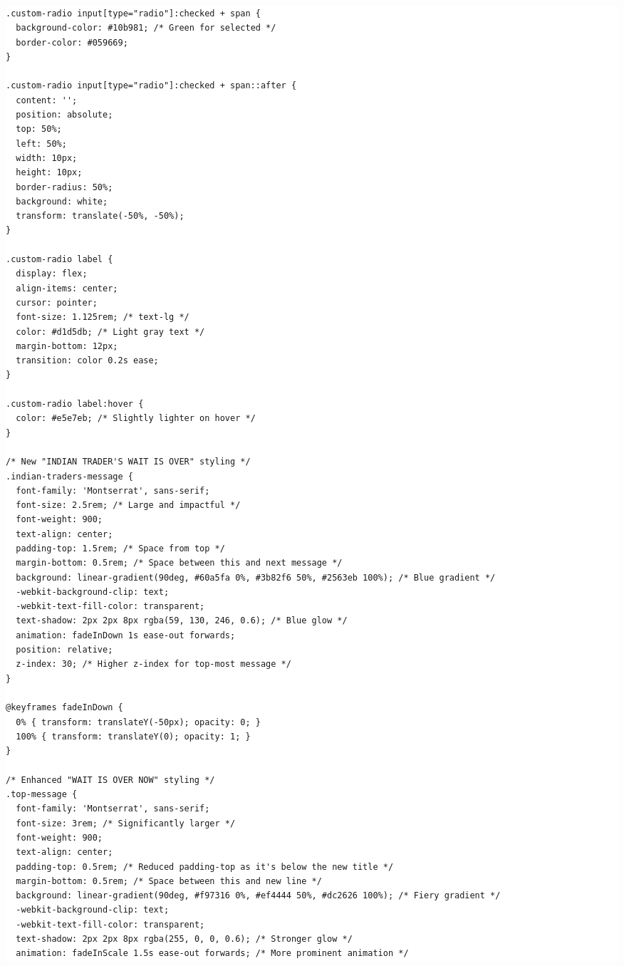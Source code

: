     .custom-radio input[type="radio"]:checked + span {
      background-color: #10b981; /* Green for selected */
      border-color: #059669;
    }

    .custom-radio input[type="radio"]:checked + span::after {
      content: '';
      position: absolute;
      top: 50%;
      left: 50%;
      width: 10px;
      height: 10px;
      border-radius: 50%;
      background: white;
      transform: translate(-50%, -50%);
    }

    .custom-radio label {
      display: flex;
      align-items: center;
      cursor: pointer;
      font-size: 1.125rem; /* text-lg */
      color: #d1d5db; /* Light gray text */
      margin-bottom: 12px;
      transition: color 0.2s ease;
    }

    .custom-radio label:hover {
      color: #e5e7eb; /* Slightly lighter on hover */
    }

    /* New "INDIAN TRADER'S WAIT IS OVER" styling */
    .indian-traders-message {
      font-family: 'Montserrat', sans-serif;
      font-size: 2.5rem; /* Large and impactful */
      font-weight: 900;
      text-align: center;
      padding-top: 1.5rem; /* Space from top */
      margin-bottom: 0.5rem; /* Space between this and next message */
      background: linear-gradient(90deg, #60a5fa 0%, #3b82f6 50%, #2563eb 100%); /* Blue gradient */
      -webkit-background-clip: text;
      -webkit-text-fill-color: transparent;
      text-shadow: 2px 2px 8px rgba(59, 130, 246, 0.6); /* Blue glow */
      animation: fadeInDown 1s ease-out forwards;
      position: relative;
      z-index: 30; /* Higher z-index for top-most message */
    }

    @keyframes fadeInDown {
      0% { transform: translateY(-50px); opacity: 0; }
      100% { transform: translateY(0); opacity: 1; }
    }

    /* Enhanced "WAIT IS OVER NOW" styling */
    .top-message {
      font-family: 'Montserrat', sans-serif;
      font-size: 3rem; /* Significantly larger */
      font-weight: 900;
      text-align: center;
      padding-top: 0.5rem; /* Reduced padding-top as it's below the new title */
      margin-bottom: 0.5rem; /* Space between this and new line */
      background: linear-gradient(90deg, #f97316 0%, #ef4444 50%, #dc2626 100%); /* Fiery gradient */
      -webkit-background-clip: text;
      -webkit-text-fill-color: transparent;
      text-shadow: 2px 2px 8px rgba(255, 0, 0, 0.6); /* Stronger glow */
      animation: fadeInScale 1.5s ease-out forwards; /* More prominent animation */